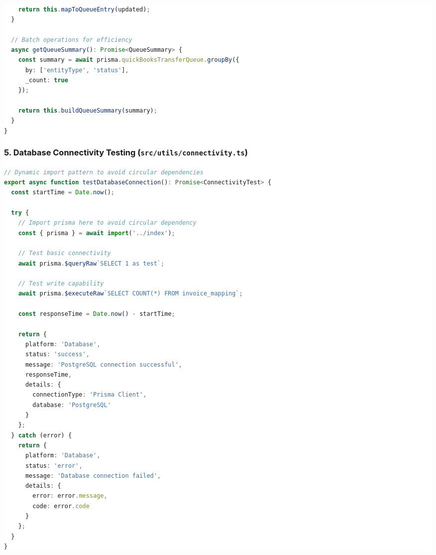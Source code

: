 ```typescript
    return this.mapToQueueEntry(updated);
  }

  // Batch operations for efficiency
  async getQueueSummary(): Promise<QueueSummary> {
    const summary = await prisma.quickBooksTransferQueue.groupBy({
      by: ['entityType', 'status'],
      _count: true
    });

    return this.buildQueueSummary(summary);
  }
}
```

### 5. Database Connectivity Testing (`src/utils/connectivity.ts`)

```typescript
// Dynamic import pattern to avoid circular dependencies
export async function testDatabaseConnection(): Promise<ConnectivityTest> {
  const startTime = Date.now();
  
  try {
    // Import prisma here to avoid circular dependency
    const { prisma } = await import('../index');
    
    // Test basic connectivity
    await prisma.$queryRaw`SELECT 1 as test`;
    
    // Test write capability
    await prisma.$executeRaw`SELECT COUNT(*) FROM invoice_mapping`;
    
    const responseTime = Date.now() - startTime;
    
    return {
      platform: 'Database',
      status: 'success',
      message: 'PostgreSQL connection successful',
      responseTime,
      details: {
        connectionType: 'Prisma Client',
        database: 'PostgreSQL'
      }
    };
  } catch (error) {
    return {
      platform: 'Database',
      status: 'error',
      message: 'Database connection failed',
      details: {
        error: error.message,
        code: error.code
      }
    };
  }
}
```
